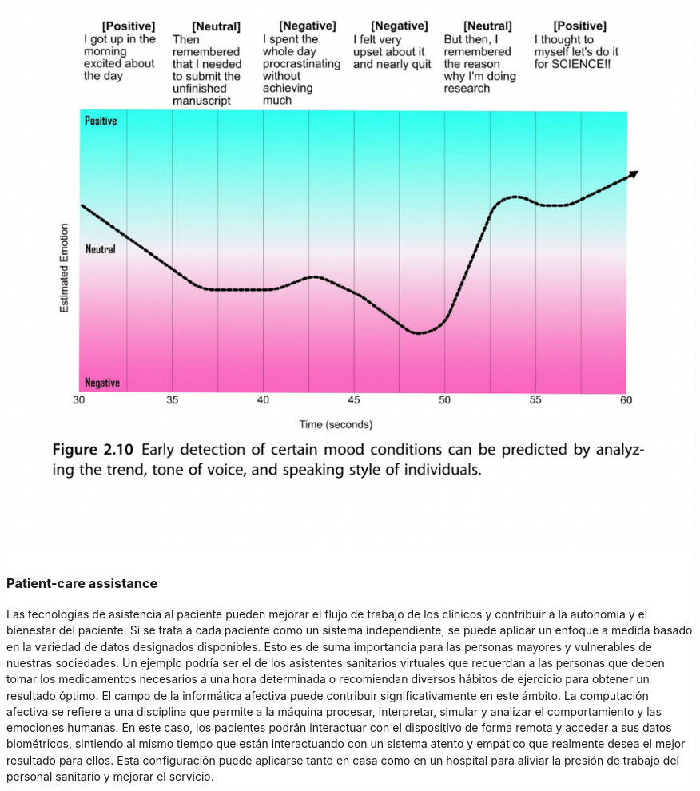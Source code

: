 ![](./image-7.png)

### Patient-care assistance

Las tecnologías de asistencia al paciente pueden mejorar el flujo de trabajo de los clínicos y contribuir a la autonomía y el bienestar del paciente. Si se trata a cada paciente como un sistema independiente, se puede aplicar un enfoque a medida basado en la variedad de datos designados disponibles. Esto es de suma importancia para las personas mayores y vulnerables de nuestras sociedades. Un ejemplo podría ser el de los asistentes sanitarios virtuales que recuerdan a las personas que deben tomar los medicamentos necesarios a una hora determinada o recomiendan diversos hábitos de ejercicio para obtener un resultado óptimo. El campo de la informática afectiva puede contribuir significativamente en este ámbito. La computación afectiva se refiere a una disciplina que permite a la máquina procesar, interpretar, simular y analizar el comportamiento y las emociones humanas. En este caso, los pacientes podrán interactuar con el dispositivo de forma remota y acceder a sus datos biométricos, sintiendo al mismo tiempo que están interactuando con un sistema atento y empático que realmente desea el mejor resultado para ellos. Esta configuración puede aplicarse tanto en casa como en un hospital para aliviar la presión de trabajo del personal sanitario y mejorar el servicio.

